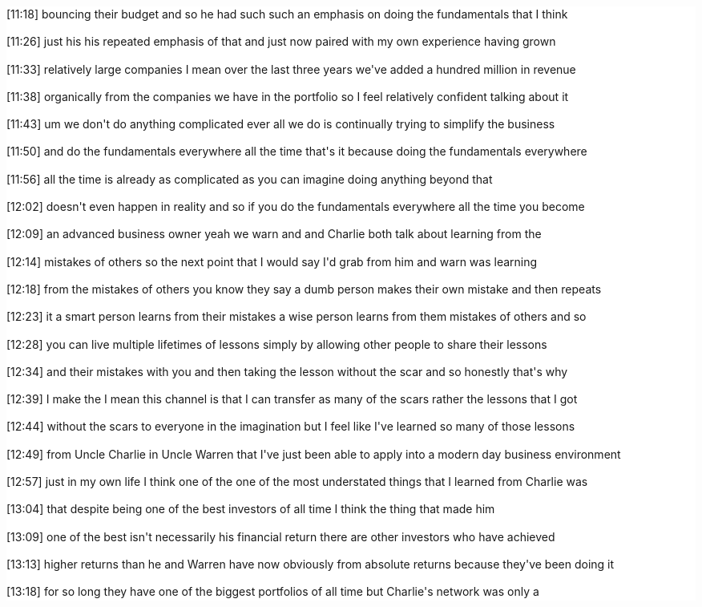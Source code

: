 [11:18] bouncing their budget and so he had such such an emphasis on doing the fundamentals that I think

[11:26] just his his repeated emphasis of that and just now paired with my own experience having grown

[11:33] relatively large companies I mean over the last three years we've added a hundred million in revenue

[11:38] organically from the companies we have in the portfolio so I feel relatively confident talking about it

[11:43] um we don't do anything complicated ever all we do is continually trying to simplify the business

[11:50] and do the fundamentals everywhere all the time that's it because doing the fundamentals everywhere

[11:56] all the time is already as complicated as you can imagine doing anything beyond that

[12:02] doesn't even happen in reality and so if you do the fundamentals everywhere all the time you become

[12:09] an advanced business owner yeah we warn and and Charlie both talk about learning from the

[12:14] mistakes of others so the next point that I would say I'd grab from him and warn was learning

[12:18] from the mistakes of others you know they say a dumb person makes their own mistake and then repeats

[12:23] it a smart person learns from their mistakes a wise person learns from them mistakes of others and so

[12:28] you can live multiple lifetimes of lessons simply by allowing other people to share their lessons

[12:34] and their mistakes with you and then taking the lesson without the scar and so honestly that's why

[12:39] I make the I mean this channel is that I can transfer as many of the scars rather the lessons that I got

[12:44] without the scars to everyone in the imagination but I feel like I've learned so many of those lessons

[12:49] from Uncle Charlie in Uncle Warren that I've just been able to apply into a modern day business environment

[12:57] just in my own life I think one of the one of the most understated things that I learned from Charlie was

[13:04] that despite being one of the best investors of all time I think the thing that made him

[13:09] one of the best isn't necessarily his financial return there are other investors who have achieved

[13:13] higher returns than he and Warren have now obviously from absolute returns because they've been doing it

[13:18] for so long they have one of the biggest portfolios of all time but Charlie's network was only a
